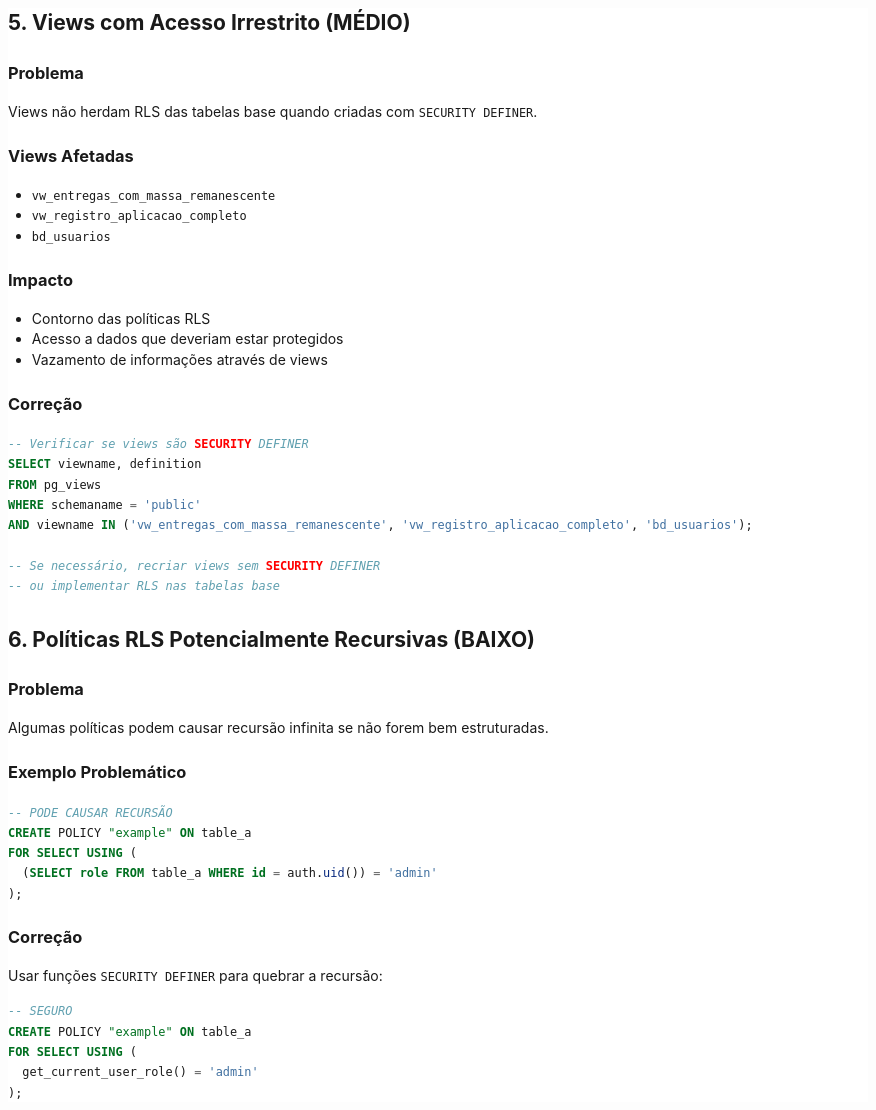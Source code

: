## 5. Views com Acesso Irrestrito (MÉDIO)

### Problema
Views não herdam RLS das tabelas base quando criadas com `SECURITY DEFINER`.

### Views Afetadas
- `vw_entregas_com_massa_remanescente`
- `vw_registro_aplicacao_completo`
- `bd_usuarios`

### Impacto
- Contorno das políticas RLS
- Acesso a dados que deveriam estar protegidos
- Vazamento de informações através de views

### Correção
```sql
-- Verificar se views são SECURITY DEFINER
SELECT viewname, definition 
FROM pg_views 
WHERE schemaname = 'public' 
AND viewname IN ('vw_entregas_com_massa_remanescente', 'vw_registro_aplicacao_completo', 'bd_usuarios');

-- Se necessário, recriar views sem SECURITY DEFINER
-- ou implementar RLS nas tabelas base
```

## 6. Políticas RLS Potencialmente Recursivas (BAIXO)

### Problema
Algumas políticas podem causar recursão infinita se não forem bem estruturadas.

### Exemplo Problemático
```sql
-- PODE CAUSAR RECURSÃO
CREATE POLICY "example" ON table_a
FOR SELECT USING (
  (SELECT role FROM table_a WHERE id = auth.uid()) = 'admin'
);
```

### Correção
Usar funções `SECURITY DEFINER` para quebrar a recursão:
```sql
-- SEGURO
CREATE POLICY "example" ON table_a
FOR SELECT USING (
  get_current_user_role() = 'admin'
);
```
